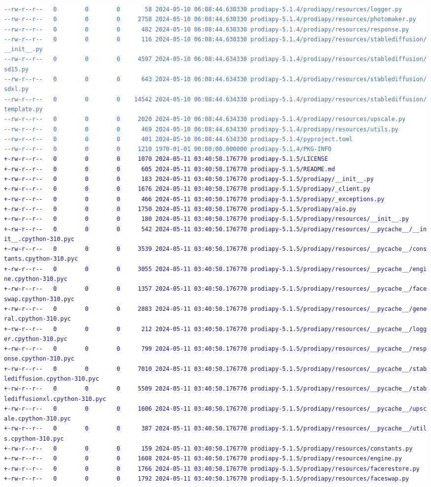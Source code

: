 ```diff
--rw-r--r--   0        0        0       58 2024-05-10 06:08:44.630330 prodiapy-5.1.4/prodiapy/resources/logger.py
--rw-r--r--   0        0        0     2758 2024-05-10 06:08:44.630330 prodiapy-5.1.4/prodiapy/resources/photomaker.py
--rw-r--r--   0        0        0      482 2024-05-10 06:08:44.630330 prodiapy-5.1.4/prodiapy/resources/response.py
--rw-r--r--   0        0        0      116 2024-05-10 06:08:44.630330 prodiapy-5.1.4/prodiapy/resources/stablediffusion/__init__.py
--rw-r--r--   0        0        0     4597 2024-05-10 06:08:44.634330 prodiapy-5.1.4/prodiapy/resources/stablediffusion/sd15.py
--rw-r--r--   0        0        0      643 2024-05-10 06:08:44.634330 prodiapy-5.1.4/prodiapy/resources/stablediffusion/sdxl.py
--rw-r--r--   0        0        0    14542 2024-05-10 06:08:44.634330 prodiapy-5.1.4/prodiapy/resources/stablediffusion/template.py
--rw-r--r--   0        0        0     2020 2024-05-10 06:08:44.634330 prodiapy-5.1.4/prodiapy/resources/upscale.py
--rw-r--r--   0        0        0      469 2024-05-10 06:08:44.634330 prodiapy-5.1.4/prodiapy/resources/utils.py
--rw-r--r--   0        0        0      401 2024-05-10 06:08:44.634330 prodiapy-5.1.4/pyproject.toml
--rw-r--r--   0        0        0     1210 1970-01-01 00:00:00.000000 prodiapy-5.1.4/PKG-INFO
+-rw-r--r--   0        0        0     1070 2024-05-11 03:40:50.176770 prodiapy-5.1.5/LICENSE
+-rw-r--r--   0        0        0      605 2024-05-11 03:40:50.176770 prodiapy-5.1.5/README.md
+-rw-r--r--   0        0        0      183 2024-05-11 03:40:50.176770 prodiapy-5.1.5/prodiapy/__init__.py
+-rw-r--r--   0        0        0     1676 2024-05-11 03:40:50.176770 prodiapy-5.1.5/prodiapy/_client.py
+-rw-r--r--   0        0        0      466 2024-05-11 03:40:50.176770 prodiapy-5.1.5/prodiapy/_exceptions.py
+-rw-r--r--   0        0        0     1750 2024-05-11 03:40:50.176770 prodiapy-5.1.5/prodiapy/aio.py
+-rw-r--r--   0        0        0      180 2024-05-11 03:40:50.176770 prodiapy-5.1.5/prodiapy/resources/__init__.py
+-rw-r--r--   0        0        0      542 2024-05-11 03:40:50.176770 prodiapy-5.1.5/prodiapy/resources/__pycache__/__init__.cpython-310.pyc
+-rw-r--r--   0        0        0     3539 2024-05-11 03:40:50.176770 prodiapy-5.1.5/prodiapy/resources/__pycache__/constants.cpython-310.pyc
+-rw-r--r--   0        0        0     3055 2024-05-11 03:40:50.176770 prodiapy-5.1.5/prodiapy/resources/__pycache__/engine.cpython-310.pyc
+-rw-r--r--   0        0        0     1357 2024-05-11 03:40:50.176770 prodiapy-5.1.5/prodiapy/resources/__pycache__/faceswap.cpython-310.pyc
+-rw-r--r--   0        0        0     2883 2024-05-11 03:40:50.176770 prodiapy-5.1.5/prodiapy/resources/__pycache__/general.cpython-310.pyc
+-rw-r--r--   0        0        0      212 2024-05-11 03:40:50.176770 prodiapy-5.1.5/prodiapy/resources/__pycache__/logger.cpython-310.pyc
+-rw-r--r--   0        0        0      799 2024-05-11 03:40:50.176770 prodiapy-5.1.5/prodiapy/resources/__pycache__/response.cpython-310.pyc
+-rw-r--r--   0        0        0     7010 2024-05-11 03:40:50.176770 prodiapy-5.1.5/prodiapy/resources/__pycache__/stablediffusion.cpython-310.pyc
+-rw-r--r--   0        0        0     5509 2024-05-11 03:40:50.176770 prodiapy-5.1.5/prodiapy/resources/__pycache__/stablediffusionxl.cpython-310.pyc
+-rw-r--r--   0        0        0     1606 2024-05-11 03:40:50.176770 prodiapy-5.1.5/prodiapy/resources/__pycache__/upscale.cpython-310.pyc
+-rw-r--r--   0        0        0      387 2024-05-11 03:40:50.176770 prodiapy-5.1.5/prodiapy/resources/__pycache__/utils.cpython-310.pyc
+-rw-r--r--   0        0        0      159 2024-05-11 03:40:50.176770 prodiapy-5.1.5/prodiapy/resources/constants.py
+-rw-r--r--   0        0        0     1608 2024-05-11 03:40:50.176770 prodiapy-5.1.5/prodiapy/resources/engine.py
+-rw-r--r--   0        0        0     1766 2024-05-11 03:40:50.176770 prodiapy-5.1.5/prodiapy/resources/facerestore.py
+-rw-r--r--   0        0        0     1792 2024-05-11 03:40:50.176770 prodiapy-5.1.5/prodiapy/resources/faceswap.py
```